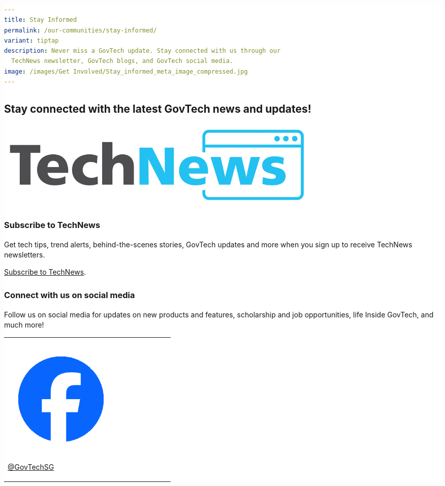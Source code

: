 ```yaml
---
title: Stay Informed
permalink: /our-communities/stay-informed/
variant: tiptap
description: Never miss a GovTech update. Stay connected with us through our
  TechNews newsletter, GovTech blogs, and GovTech social media.
image: /images/Get Involved/Stay_informed_meta_image_compressed.jpg
---
```

<h2>Stay connected with the latest GovTech news and updates!</h2>
<div class="isomer-image-wrapper">
<img style="width: 70%;" height="auto" width="100%" alt="TechNews logo GovTech" src="/images/Get Involved/technews_logo_new.png">
</div>
<h3>Subscribe to TechNews</h3>
<p>Get tech tips, trend alerts, behind-the-scenes stories, GovTech updates
and more when you sign up to receive TechNews newsletters.</p>
<p><a href="https://go.gov.sg/communitysignup-gtwebsite" class="button primary" rel="noopener noreferrer nofollow" target="_blank">Subscribe to TechNews</a>.</p>
<h3>Connect with us on social media</h3>
<p>Follow us on social media for updates on new products and features, scholarship
and job opportunities, life Inside GovTech, and much more!</p>
<table style="minWidth: 50px">
<colgroup>
<col>
<col>
</colgroup>
<tbody>
<tr>
<td rowspan="1" colspan="1">
<p></p><a class="isomer-image-wrapper" href="https://www.facebook.com/GovTechSG/"><img style="width: 70%;" height="auto" width="100%" alt="Facebook icon" src="/images/Stay Informed/social_facebook_icon.png"></a>
<p><a href="https://www.facebook.com/GovTechSG/" rel="noopener nofollow" target="_blank">@GovTechSG</a>
</p>
</td>
<td rowspan="1" colspan="1">
